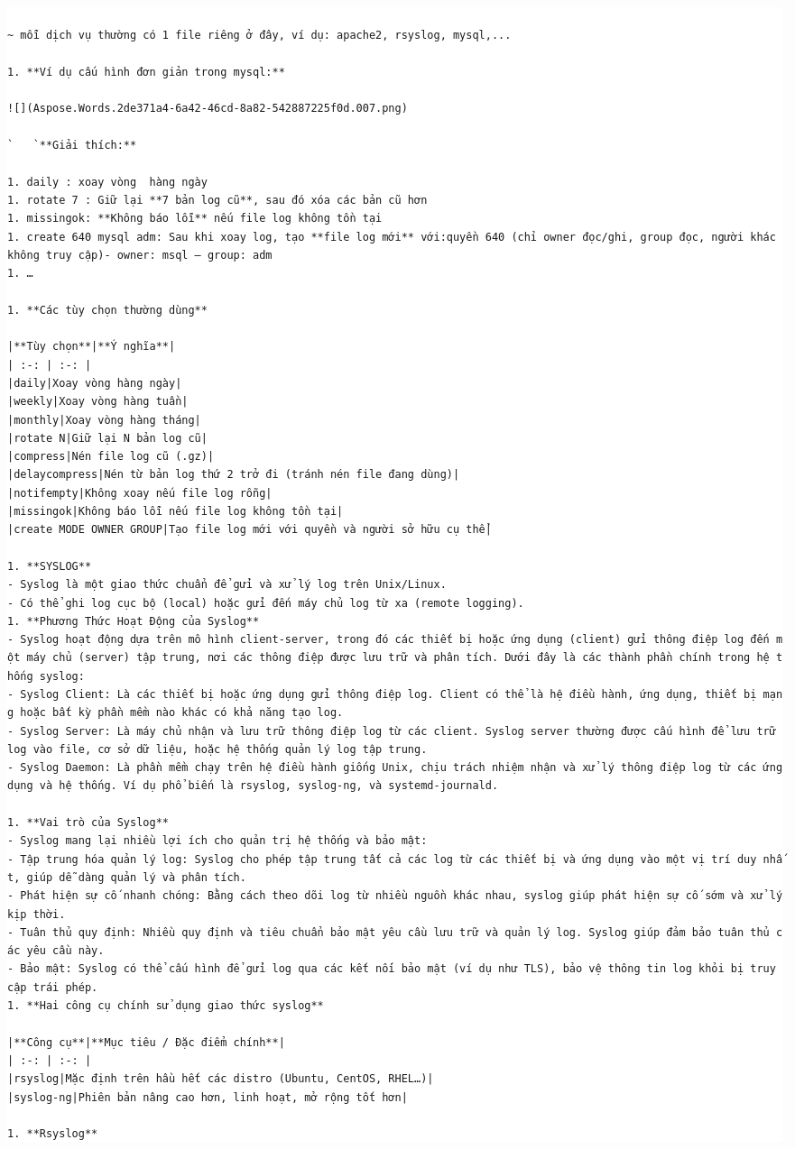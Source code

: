    ``` 

  ~ mỗi dịch vụ thường có 1 file riêng ở đây, ví dụ: apache2, rsyslog, mysql,...

  1. **Ví dụ cấu hình đơn giản trong mysql:**

![](Aspose.Words.2de371a4-6a42-46cd-8a82-542887225f0d.007.png)

`	`**Giải thích:**

1. daily : xoay vòng  hàng ngày
1. rotate 7 : Giữ lại **7 bản log cũ**, sau đó xóa các bản cũ hơn
1. missingok: **Không báo lỗi** nếu file log không tồn tại
1. create 640 mysql adm: Sau khi xoay log, tạo **file log mới** với:quyền 640 (chỉ owner đọc/ghi, group đọc, người khác không truy cập)- owner: msql – group: adm
1. …

1. **Các tùy chọn thường dùng**

|**Tùy chọn**|**Ý nghĩa**|
| :-: | :-: |
|daily|Xoay vòng hàng ngày|
|weekly|Xoay vòng hàng tuần|
|monthly|Xoay vòng hàng tháng|
|rotate N|Giữ lại N bản log cũ|
|compress|Nén file log cũ (.gz)|
|delaycompress|Nén từ bản log thứ 2 trở đi (tránh nén file đang dùng)|
|notifempty|Không xoay nếu file log rỗng|
|missingok|Không báo lỗi nếu file log không tồn tại|
|create MODE OWNER GROUP|Tạo file log mới với quyền và người sở hữu cụ thể|

1. **SYSLOG**
- Syslog là một giao thức chuẩn để gửi và xử lý log trên Unix/Linux.
- Có thể ghi log cục bộ (local) hoặc gửi đến máy chủ log từ xa (remote logging).
  1. **Phương Thức Hoạt Động của Syslog**
- Syslog hoạt động dựa trên mô hình client-server, trong đó các thiết bị hoặc ứng dụng (client) gửi thông điệp log đến một máy chủ (server) tập trung, nơi các thông điệp được lưu trữ và phân tích. Dưới đây là các thành phần chính trong hệ thống syslog:
  - Syslog Client: Là các thiết bị hoặc ứng dụng gửi thông điệp log. Client có thể là hệ điều hành, ứng dụng, thiết bị mạng hoặc bất kỳ phần mềm nào khác có khả năng tạo log.
  - Syslog Server: Là máy chủ nhận và lưu trữ thông điệp log từ các client. Syslog server thường được cấu hình để lưu trữ log vào file, cơ sở dữ liệu, hoặc hệ thống quản lý log tập trung.
  - Syslog Daemon: Là phần mềm chạy trên hệ điều hành giống Unix, chịu trách nhiệm nhận và xử lý thông điệp log từ các ứng dụng và hệ thống. Ví dụ phổ biến là rsyslog, syslog-ng, và systemd-journald.

1. **Vai trò của Syslog** 
- Syslog mang lại nhiều lợi ích cho quản trị hệ thống và bảo mật:
  - Tập trung hóa quản lý log: Syslog cho phép tập trung tất cả các log từ các thiết bị và ứng dụng vào một vị trí duy nhất, giúp dễ dàng quản lý và phân tích.
  - Phát hiện sự cố nhanh chóng: Bằng cách theo dõi log từ nhiều nguồn khác nhau, syslog giúp phát hiện sự cố sớm và xử lý kịp thời.
  - Tuân thủ quy định: Nhiều quy định và tiêu chuẩn bảo mật yêu cầu lưu trữ và quản lý log. Syslog giúp đảm bảo tuân thủ các yêu cầu này.
  - Bảo mật: Syslog có thể cấu hình để gửi log qua các kết nối bảo mật (ví dụ như TLS), bảo vệ thông tin log khỏi bị truy cập trái phép.
  1. **Hai công cụ chính sử dụng giao thức syslog**

|**Công cụ**|**Mục tiêu / Đặc điểm chính**|
| :-: | :-: |
|rsyslog|Mặc định trên hầu hết các distro (Ubuntu, CentOS, RHEL…)|
|syslog-ng|Phiên bản nâng cao hơn, linh hoạt, mở rộng tốt hơn|

1. **Rsyslog**
   ```